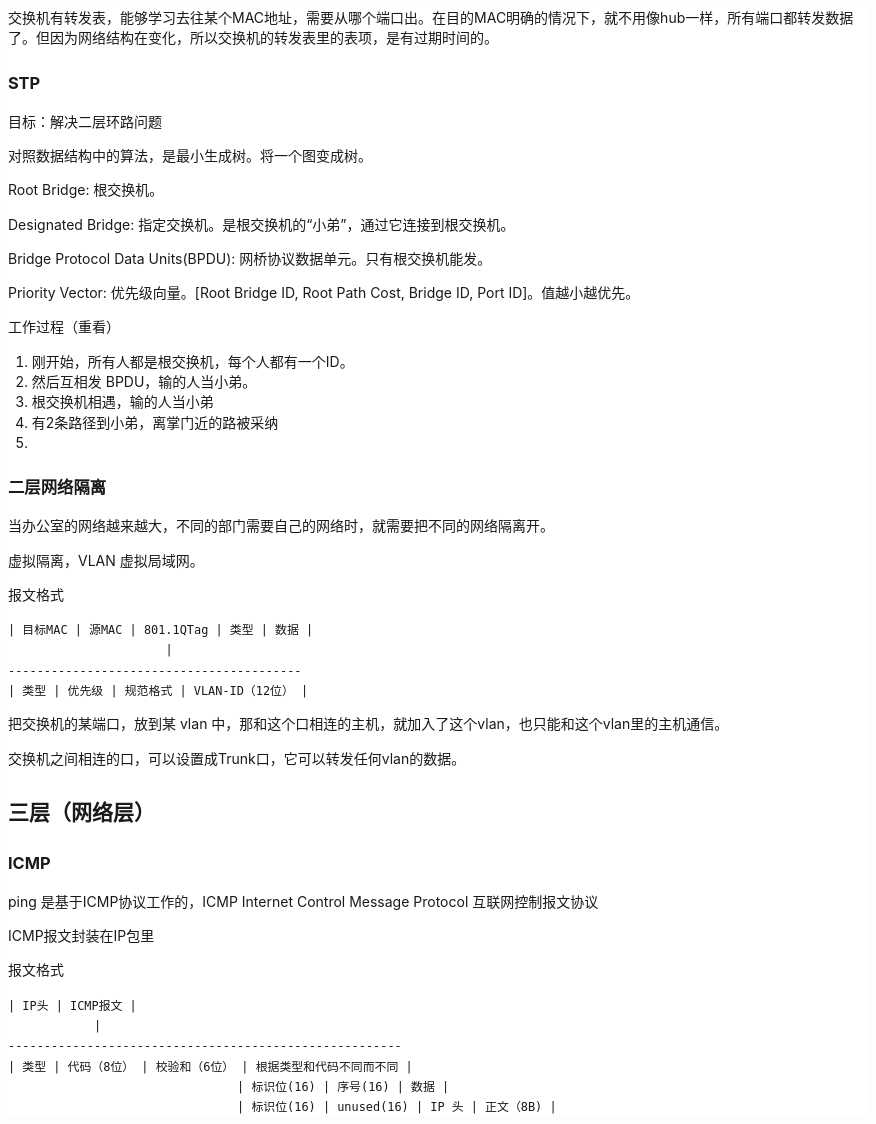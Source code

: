 交换机有转发表，能够学习去往某个MAC地址，需要从哪个端口出。在目的MAC明确的情况下，就不用像hub一样，所有端口都转发数据了。但因为网络结构在变化，所以交换机的转发表里的表项，是有过期时间的。

### STP

目标：解决二层环路问题

对照数据结构中的算法，是最小生成树。将一个图变成树。

Root Bridge: 根交换机。

Designated Bridge: 指定交换机。是根交换机的“小弟”，通过它连接到根交换机。

Bridge Protocol Data Units(BPDU): 网桥协议数据单元。只有根交换机能发。

Priority Vector: 优先级向量。[Root Bridge ID, Root Path Cost, Bridge ID, Port ID]。值越小越优先。

工作过程（重看）

1. 刚开始，所有人都是根交换机，每个人都有一个ID。
2. 然后互相发 BPDU，输的人当小弟。
3. 根交换机相遇，输的人当小弟
4. 有2条路径到小弟，离掌门近的路被采纳
5. 

### 二层网络隔离

当办公室的网络越来越大，不同的部门需要自己的网络时，就需要把不同的网络隔离开。

虚拟隔离，VLAN 虚拟局域网。

报文格式

```
| 目标MAC | 源MAC | 801.1QTag | 类型 | 数据 |
                      |
-----------------------------------------
| 类型 | 优先级 | 规范格式 | VLAN-ID（12位） |
```

把交换机的某端口，放到某 vlan 中，那和这个口相连的主机，就加入了这个vlan，也只能和这个vlan里的主机通信。

交换机之间相连的口，可以设置成Trunk口，它可以转发任何vlan的数据。

## 三层（网络层）

### ICMP

ping 是基于ICMP协议工作的，ICMP Internet Control Message Protocol 互联网控制报文协议

ICMP报文封装在IP包里

报文格式

```
| IP头 | ICMP报文 |
            |
-------------------------------------------------------
| 类型 | 代码（8位） | 校验和（6位） | 根据类型和代码不同而不同 |
                                | 标识位(16) | 序号(16) | 数据 |
                                | 标识位(16) | unused(16) | IP 头 | 正文（8B) |
```
